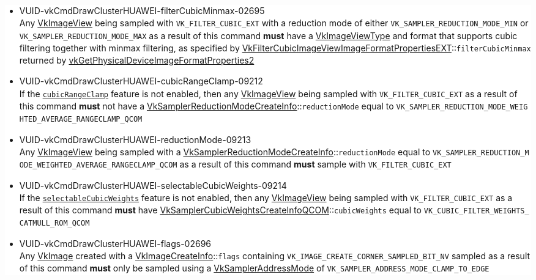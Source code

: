 - <a href="#VUID-vkCmdDrawClusterHUAWEI-filterCubicMinmax-02695"
  id="VUID-vkCmdDrawClusterHUAWEI-filterCubicMinmax-02695"></a>
  VUID-vkCmdDrawClusterHUAWEI-filterCubicMinmax-02695  
  Any [VkImageView](https://registry.khronos.org/vulkan/specs/1.3-extensions/man/html/VkImageView.html) being sampled with
  `VK_FILTER_CUBIC_EXT` with a reduction mode of either
  `VK_SAMPLER_REDUCTION_MODE_MIN` or `VK_SAMPLER_REDUCTION_MODE_MAX` as
  a result of this command **must** have a
  [VkImageViewType](https://registry.khronos.org/vulkan/specs/1.3-extensions/man/html/VkImageViewType.html) and format that supports cubic
  filtering together with minmax filtering, as specified by
  [VkFilterCubicImageViewImageFormatPropertiesEXT](https://registry.khronos.org/vulkan/specs/1.3-extensions/man/html/VkFilterCubicImageViewImageFormatPropertiesEXT.html)::`filterCubicMinmax`
  returned by
  [vkGetPhysicalDeviceImageFormatProperties2](https://registry.khronos.org/vulkan/specs/1.3-extensions/man/html/vkGetPhysicalDeviceImageFormatProperties2.html)

- <a href="#VUID-vkCmdDrawClusterHUAWEI-cubicRangeClamp-09212"
  id="VUID-vkCmdDrawClusterHUAWEI-cubicRangeClamp-09212"></a>
  VUID-vkCmdDrawClusterHUAWEI-cubicRangeClamp-09212  
  If the [`cubicRangeClamp`](#features-filter-cubic-range-clamp) feature
  is not enabled, then any [VkImageView](https://registry.khronos.org/vulkan/specs/1.3-extensions/man/html/VkImageView.html) being sampled
  with `VK_FILTER_CUBIC_EXT` as a result of this command **must** not
  have a
  [VkSamplerReductionModeCreateInfo](https://registry.khronos.org/vulkan/specs/1.3-extensions/man/html/VkSamplerReductionModeCreateInfo.html)::`reductionMode`
  equal to `VK_SAMPLER_REDUCTION_MODE_WEIGHTED_AVERAGE_RANGECLAMP_QCOM`

- <a href="#VUID-vkCmdDrawClusterHUAWEI-reductionMode-09213"
  id="VUID-vkCmdDrawClusterHUAWEI-reductionMode-09213"></a>
  VUID-vkCmdDrawClusterHUAWEI-reductionMode-09213  
  Any [VkImageView](https://registry.khronos.org/vulkan/specs/1.3-extensions/man/html/VkImageView.html) being sampled with a
  [VkSamplerReductionModeCreateInfo](https://registry.khronos.org/vulkan/specs/1.3-extensions/man/html/VkSamplerReductionModeCreateInfo.html)::`reductionMode`
  equal to `VK_SAMPLER_REDUCTION_MODE_WEIGHTED_AVERAGE_RANGECLAMP_QCOM`
  as a result of this command **must** sample with `VK_FILTER_CUBIC_EXT`

- <a href="#VUID-vkCmdDrawClusterHUAWEI-selectableCubicWeights-09214"
  id="VUID-vkCmdDrawClusterHUAWEI-selectableCubicWeights-09214"></a>
  VUID-vkCmdDrawClusterHUAWEI-selectableCubicWeights-09214  
  If the
  [`selectableCubicWeights`](#features-filter-cubic-weight-selection)
  feature is not enabled, then any [VkImageView](https://registry.khronos.org/vulkan/specs/1.3-extensions/man/html/VkImageView.html) being
  sampled with `VK_FILTER_CUBIC_EXT` as a result of this command
  **must** have
  [VkSamplerCubicWeightsCreateInfoQCOM](https://registry.khronos.org/vulkan/specs/1.3-extensions/man/html/VkSamplerCubicWeightsCreateInfoQCOM.html)::`cubicWeights`
  equal to `VK_CUBIC_FILTER_WEIGHTS_CATMULL_ROM_QCOM`

- <a href="#VUID-vkCmdDrawClusterHUAWEI-flags-02696"
  id="VUID-vkCmdDrawClusterHUAWEI-flags-02696"></a>
  VUID-vkCmdDrawClusterHUAWEI-flags-02696  
  Any [VkImage](https://registry.khronos.org/vulkan/specs/1.3-extensions/man/html/VkImage.html) created with a
  [VkImageCreateInfo](https://registry.khronos.org/vulkan/specs/1.3-extensions/man/html/VkImageCreateInfo.html)::`flags` containing
  `VK_IMAGE_CREATE_CORNER_SAMPLED_BIT_NV` sampled as a result of this
  command **must** only be sampled using a
  [VkSamplerAddressMode](https://registry.khronos.org/vulkan/specs/1.3-extensions/man/html/VkSamplerAddressMode.html) of
  `VK_SAMPLER_ADDRESS_MODE_CLAMP_TO_EDGE`
